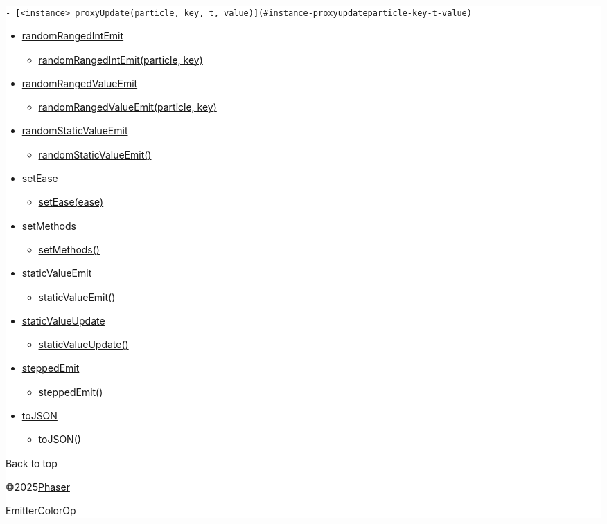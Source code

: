     - [<instance> proxyUpdate(particle, key, t, value)](#instance-proxyupdateparticle-key-t-value)
  + [randomRangedIntEmit](#randomrangedintemit)

    - [<instance> randomRangedIntEmit(particle, key)](#instance-randomrangedintemitparticle-key)
  + [randomRangedValueEmit](#randomrangedvalueemit)

    - [<instance> randomRangedValueEmit(particle, key)](#instance-randomrangedvalueemitparticle-key)
  + [randomStaticValueEmit](#randomstaticvalueemit)

    - [<instance> randomStaticValueEmit()](#instance-randomstaticvalueemit)
  + [setEase](#setease)

    - [<instance> setEase(ease)](#instance-seteaseease)
  + [setMethods](#setmethods)

    - [<instance> setMethods()](#instance-setmethods)
  + [staticValueEmit](#staticvalueemit)

    - [<instance> staticValueEmit()](#instance-staticvalueemit)
  + [staticValueUpdate](#staticvalueupdate)

    - [<instance> staticValueUpdate()](#instance-staticvalueupdate)
  + [steppedEmit](#steppedemit)

    - [<instance> steppedEmit()](#instance-steppedemit)
  + [toJSON](#tojson)

    - [<instance> toJSON()](#instance-tojson)

Back to top

©2025[Phaser](https://docs.phaser.io)



EmitterColorOp
